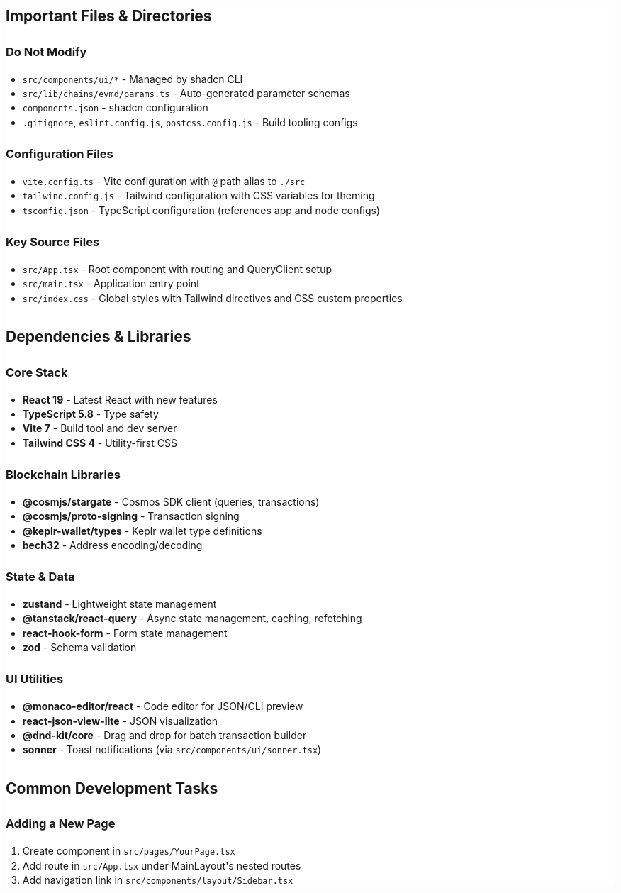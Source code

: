 ## Important Files & Directories

### Do Not Modify
- `src/components/ui/*` - Managed by shadcn CLI
- `src/lib/chains/evmd/params.ts` - Auto-generated parameter schemas
- `components.json` - shadcn configuration
- `.gitignore`, `eslint.config.js`, `postcss.config.js` - Build tooling configs

### Configuration Files
- `vite.config.ts` - Vite configuration with `@` path alias to `./src`
- `tailwind.config.js` - Tailwind configuration with CSS variables for theming
- `tsconfig.json` - TypeScript configuration (references app and node configs)

### Key Source Files
- `src/App.tsx` - Root component with routing and QueryClient setup
- `src/main.tsx` - Application entry point
- `src/index.css` - Global styles with Tailwind directives and CSS custom properties

## Dependencies & Libraries

### Core Stack
- **React 19** - Latest React with new features
- **TypeScript 5.8** - Type safety
- **Vite 7** - Build tool and dev server
- **Tailwind CSS 4** - Utility-first CSS

### Blockchain Libraries
- **@cosmjs/stargate** - Cosmos SDK client (queries, transactions)
- **@cosmjs/proto-signing** - Transaction signing
- **@keplr-wallet/types** - Keplr wallet type definitions
- **bech32** - Address encoding/decoding

### State & Data
- **zustand** - Lightweight state management
- **@tanstack/react-query** - Async state management, caching, refetching
- **react-hook-form** - Form state management
- **zod** - Schema validation

### UI Utilities
- **@monaco-editor/react** - Code editor for JSON/CLI preview
- **react-json-view-lite** - JSON visualization
- **@dnd-kit/core** - Drag and drop for batch transaction builder
- **sonner** - Toast notifications (via `src/components/ui/sonner.tsx`)

## Common Development Tasks

### Adding a New Page
1. Create component in `src/pages/YourPage.tsx`
2. Add route in `src/App.tsx` under MainLayout's nested routes
3. Add navigation link in `src/components/layout/Sidebar.tsx`
